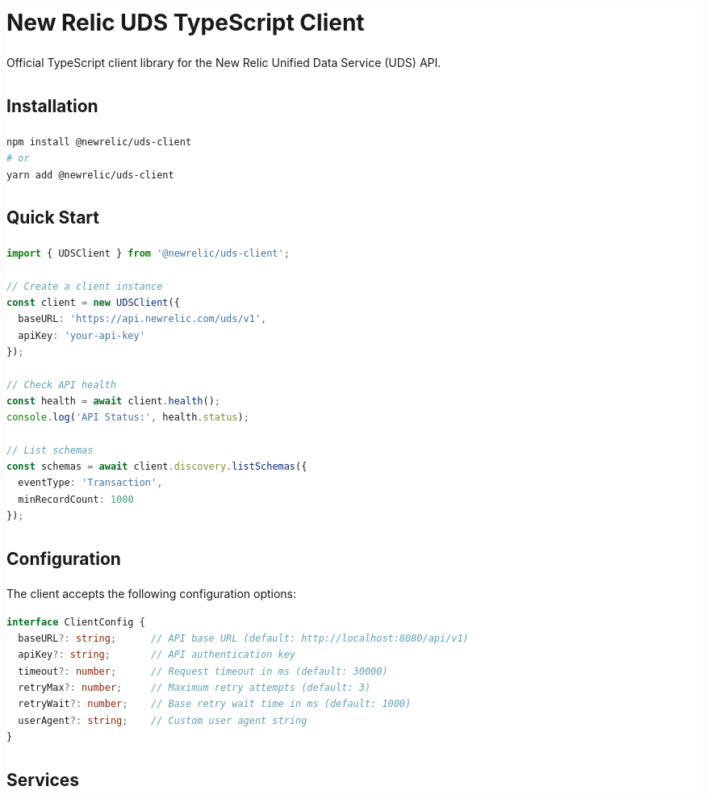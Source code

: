 # New Relic UDS TypeScript Client

Official TypeScript client library for the New Relic Unified Data Service (UDS) API.

## Installation

```bash
npm install @newrelic/uds-client
# or
yarn add @newrelic/uds-client
```

## Quick Start

```typescript
import { UDSClient } from '@newrelic/uds-client';

// Create a client instance
const client = new UDSClient({
  baseURL: 'https://api.newrelic.com/uds/v1',
  apiKey: 'your-api-key'
});

// Check API health
const health = await client.health();
console.log('API Status:', health.status);

// List schemas
const schemas = await client.discovery.listSchemas({
  eventType: 'Transaction',
  minRecordCount: 1000
});
```

## Configuration

The client accepts the following configuration options:

```typescript
interface ClientConfig {
  baseURL?: string;      // API base URL (default: http://localhost:8080/api/v1)
  apiKey?: string;       // API authentication key
  timeout?: number;      // Request timeout in ms (default: 30000)
  retryMax?: number;     // Maximum retry attempts (default: 3)
  retryWait?: number;    // Base retry wait time in ms (default: 1000)
  userAgent?: string;    // Custom user agent string
}
```

## Services
